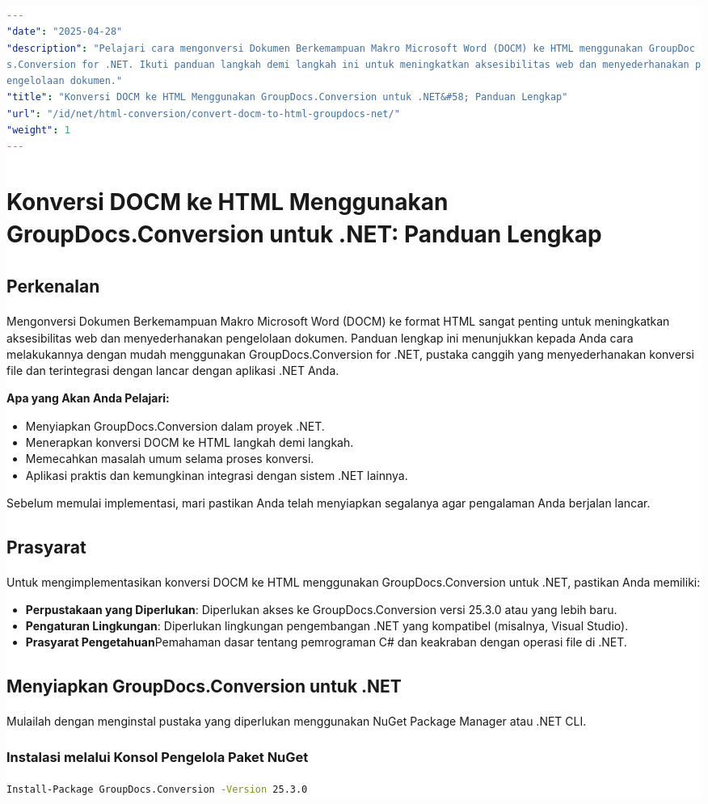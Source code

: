 ```yaml
---
"date": "2025-04-28"
"description": "Pelajari cara mengonversi Dokumen Berkemampuan Makro Microsoft Word (DOCM) ke HTML menggunakan GroupDocs.Conversion for .NET. Ikuti panduan langkah demi langkah ini untuk meningkatkan aksesibilitas web dan menyederhanakan pengelolaan dokumen."
"title": "Konversi DOCM ke HTML Menggunakan GroupDocs.Conversion untuk .NET&#58; Panduan Lengkap"
"url": "/id/net/html-conversion/convert-docm-to-html-groupdocs-net/"
"weight": 1
---
```


# Konversi DOCM ke HTML Menggunakan GroupDocs.Conversion untuk .NET: Panduan Lengkap

## Perkenalan

Mengonversi Dokumen Berkemampuan Makro Microsoft Word (DOCM) ke format HTML sangat penting untuk meningkatkan aksesibilitas web dan menyederhanakan pengelolaan dokumen. Panduan lengkap ini menunjukkan kepada Anda cara melakukannya dengan mudah menggunakan GroupDocs.Conversion for .NET, pustaka canggih yang menyederhanakan konversi file dan terintegrasi dengan lancar dengan aplikasi .NET Anda.

**Apa yang Akan Anda Pelajari:**
- Menyiapkan GroupDocs.Conversion dalam proyek .NET.
- Menerapkan konversi DOCM ke HTML langkah demi langkah.
- Memecahkan masalah umum selama proses konversi.
- Aplikasi praktis dan kemungkinan integrasi dengan sistem .NET lainnya.

Sebelum memulai implementasi, mari pastikan Anda telah menyiapkan segalanya agar pengalaman Anda berjalan lancar.

## Prasyarat

Untuk mengimplementasikan konversi DOCM ke HTML menggunakan GroupDocs.Conversion untuk .NET, pastikan Anda memiliki:
- **Perpustakaan yang Diperlukan**: Diperlukan akses ke GroupDocs.Conversion versi 25.3.0 atau yang lebih baru.
- **Pengaturan Lingkungan**: Diperlukan lingkungan pengembangan .NET yang kompatibel (misalnya, Visual Studio).
- **Prasyarat Pengetahuan**Pemahaman dasar tentang pemrograman C# dan keakraban dengan operasi file di .NET.

## Menyiapkan GroupDocs.Conversion untuk .NET

Mulailah dengan menginstal pustaka yang diperlukan menggunakan NuGet Package Manager atau .NET CLI.

### Instalasi melalui Konsol Pengelola Paket NuGet
```bash
Install-Package GroupDocs.Conversion -Version 25.3.0
```
